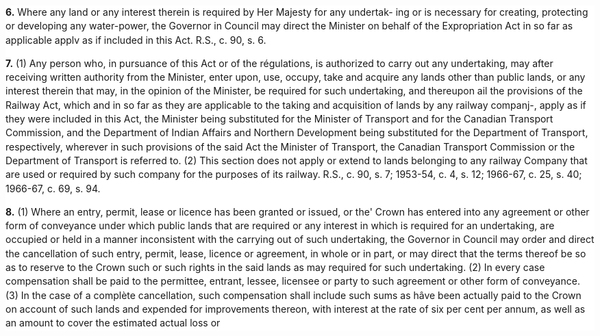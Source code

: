 **6.** Where any land or any interest therein
is required by Her Majesty for any undertak-
ing or is necessary for creating, protecting or
developing any water-power, the Governor in
Council may direct the Minister on behalf of
the Expropriation Act in so far as applicable
applv as if included in this Act. R.S., c. 90,
s. 6.

**7.** (1) Any person who, in pursuance of this
Act or of the régulations, is authorized to
carry out any undertaking, may after receiving
written authority from the Minister, enter
upon, use, occupy, take and acquire any lands
other than public lands, or any interest
therein that may, in the opinion of the
Minister, be required for such undertaking,
and thereupon ail the provisions of the
Railway Act, which and in so far as they are
applicable to the taking and acquisition of
lands by any railway companj-, apply as if
they were included in this Act, the Minister
being substituted for the Minister of Transport
and for the Canadian Transport Commission,
and the Department of Indian Affairs and
Northern Development being substituted for
the Department of Transport, respectively,
wherever in such provisions of the said Act
the Minister of Transport, the Canadian
Transport Commission or the Department of
Transport is referred to.
(2) This section does not apply or extend
to lands belonging to any railway Company
that are used or required by such company
for the purposes of its railway. R.S., c. 90, s.
7; 1953-54, c. 4, s. 12; 1966-67, c. 25, s. 40;
1966-67, c. 69, s. 94.

**8.** (1) Where an entry, permit, lease or
licence has been granted or issued, or the'
Crown has entered into any agreement or
other form of conveyance under which public
lands that are required or any interest in
which is required for an undertaking, are
occupied or held in a manner inconsistent
with the carrying out of such undertaking,
the Governor in Council may order and direct
the cancellation of such entry, permit, lease,
licence or agreement, in whole or in part, or
may direct that the terms thereof be so
as to reserve to the Crown such
or such rights in the said lands as may
required for such undertaking.
(2) In every case compensation shall be
paid to the permittee, entrant, lessee, licensee
or party to such agreement or other form of
conveyance.
(3) In the case of a complète cancellation,
such compensation shall include such sums as
hâve been actually paid to the Crown on
account of such lands and expended for
improvements thereon, with interest at the
rate of six per cent per annum, as well as an
amount to cover the estimated actual loss or